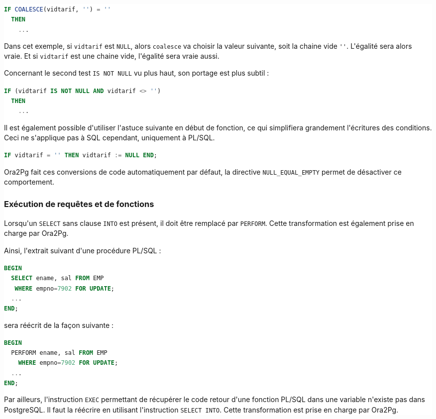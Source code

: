 ```sql
IF COALESCE(vidtarif, '') = ''
  THEN
    ...
```

Dans cet exemple, si `vidtarif` est `NULL`, alors `coalesce` va choisir la 
valeur suivante, soit la chaine vide `''`. L'égalité sera alors vraie. Et si 
`vidtarif` est une chaine vide, l'égalité sera vraie aussi.

Concernant le second test `IS NOT NULL` vu plus haut, son portage est plus subtil :

```sql
IF (vidtarif IS NOT NULL AND vidtarif <> '')
  THEN
    ...
```

Il est également possible d'utiliser l'astuce suivante en début de fonction, ce
qui simplifiera grandement l'écritures des conditions. Ceci ne s'applique pas à
SQL cependant, uniquement à PL/SQL.

```sql
IF vidtarif = '' THEN vidtarif := NULL END;
```

Ora2Pg fait ces conversions de code automatiquement par défaut, la directive 
`NULL_EQUAL_EMPTY` permet de désactiver ce comportement.

### Exécution de requêtes et de fonctions

Lorsqu'un `SELECT` sans clause `INTO` est présent, il doit être remplacé par 
`PERFORM`. Cette transformation est également prise en charge par Ora2Pg.

Ainsi, l'extrait suivant d'une procédure PL/SQL :

```sql
BEGIN
  SELECT ename, sal FROM EMP
   WHERE empno=7902 FOR UPDATE;
  ...
END;
```

sera réécrit de la façon suivante :

```sql
BEGIN
  PERFORM ename, sal FROM EMP
    WHERE empno=7902 FOR UPDATE;
  ...
END;
```

Par ailleurs, l'instruction `EXEC` permettant de récupérer le code retour d'une 
fonction PL/SQL dans une variable n'existe pas dans PostgreSQL. Il faut la réécrire
en utilisant l'instruction `SELECT INTO`. Cette transformation est prise en charge
par Ora2Pg.
